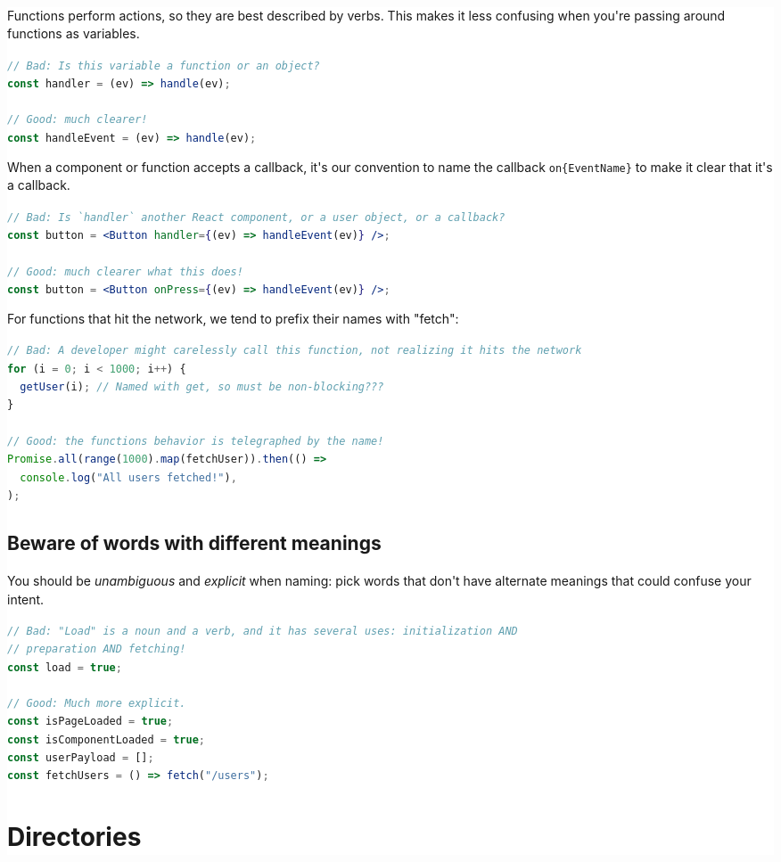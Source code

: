 Functions perform actions, so they are best described by verbs. This makes it
less confusing when you're passing around functions as variables.

```js
// Bad: Is this variable a function or an object?
const handler = (ev) => handle(ev);

// Good: much clearer!
const handleEvent = (ev) => handle(ev);
```

When a component or function accepts a callback, it's our convention to name the
callback `on{EventName}` to make it clear that it's a callback.

```jsx
// Bad: Is `handler` another React component, or a user object, or a callback?
const button = <Button handler={(ev) => handleEvent(ev)} />;

// Good: much clearer what this does!
const button = <Button onPress={(ev) => handleEvent(ev)} />;
```

For functions that hit the network, we tend to prefix their names with "fetch":

```js
// Bad: A developer might carelessly call this function, not realizing it hits the network
for (i = 0; i < 1000; i++) {
  getUser(i); // Named with get, so must be non-blocking???
}

// Good: the functions behavior is telegraphed by the name!
Promise.all(range(1000).map(fetchUser)).then(() =>
  console.log("All users fetched!"),
);
```

## Beware of words with different meanings

You should be _unambiguous_ and _explicit_ when naming: pick words that don't
have alternate meanings that could confuse your intent.

```js
// Bad: "Load" is a noun and a verb, and it has several uses: initialization AND
// preparation AND fetching!
const load = true;

// Good: Much more explicit.
const isPageLoaded = true;
const isComponentLoaded = true;
const userPayload = [];
const fetchUsers = () => fetch("/users");
```

# Directories
